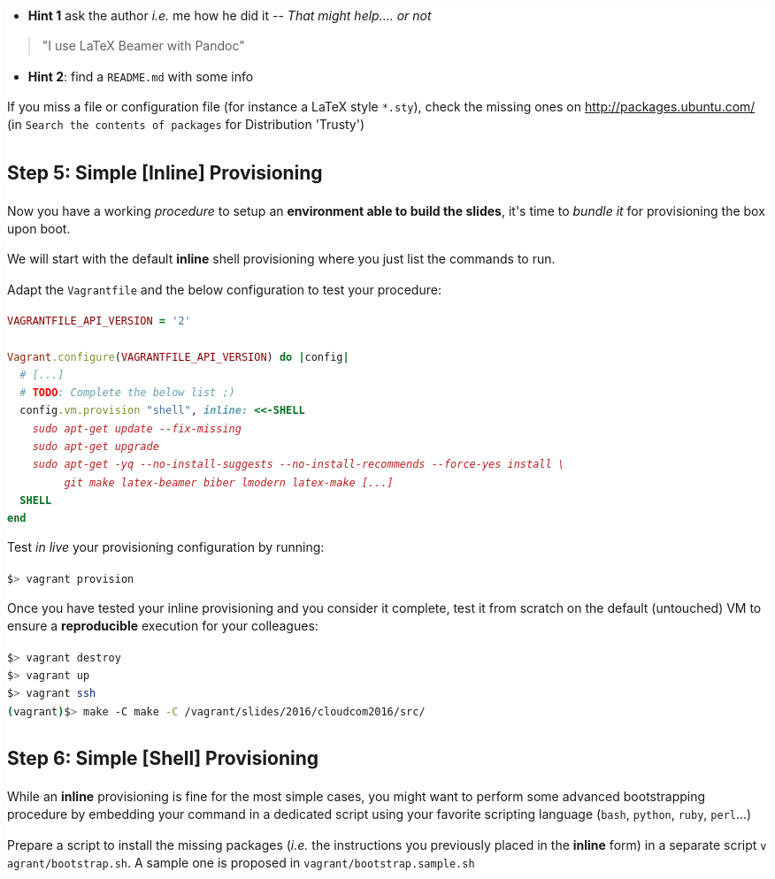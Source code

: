 * __Hint 1__ ask the author _i.e._ me how he did it -- _That might help.... or not_

> "I use LaTeX Beamer with Pandoc"

* __Hint 2__: find a `README.md` with some info

If you miss a file or configuration file (for instance a LaTeX style `*.sty`), check the missing ones on <http://packages.ubuntu.com/> (in `Search the contents of packages` for Distribution 'Trusty')

## Step 5: Simple [Inline] Provisioning

Now you have a working  _procedure_ to setup an **environment able to build the slides**, it's time to _bundle it_ for provisioning the box upon boot.

We will start with the default **inline** shell provisioning where you just list the commands to run.

Adapt the `Vagrantfile` and the below configuration to test your procedure:

~~~ruby
VAGRANTFILE_API_VERSION = '2'

Vagrant.configure(VAGRANTFILE_API_VERSION) do |config|
  # [...]
  # TODO: Complete the below list ;)
  config.vm.provision "shell", inline: <<-SHELL
    sudo apt-get update --fix-missing
    sudo apt-get upgrade
    sudo apt-get -yq --no-install-suggests --no-install-recommends --force-yes install \
         git make latex-beamer biber lmodern latex-make [...]
  SHELL
end
~~~

Test _in live_ your provisioning configuration by running:

~~~bash
$> vagrant provision
~~~

Once you have tested your inline provisioning and you consider it complete, test it from scratch on the default (untouched) VM to ensure a **reproducible** execution for your colleagues:

~~~bash
$> vagrant destroy
$> vagrant up
$> vagrant ssh
(vagrant)$> make -C make -C /vagrant/slides/2016/cloudcom2016/src/
~~~

## Step 6: Simple [Shell] Provisioning

While an **inline** provisioning is fine for the most simple cases, you might want to perform some advanced bootstrapping procedure by embedding your command in a dedicated script using your favorite scripting language (`bash`, `python`, `ruby`, `perl`...)

Prepare a script to install the missing packages (_i.e._ the instructions you previously placed in the **inline** form) in a separate script `vagrant/bootstrap.sh`. A sample one is proposed in `vagrant/bootstrap.sample.sh`
